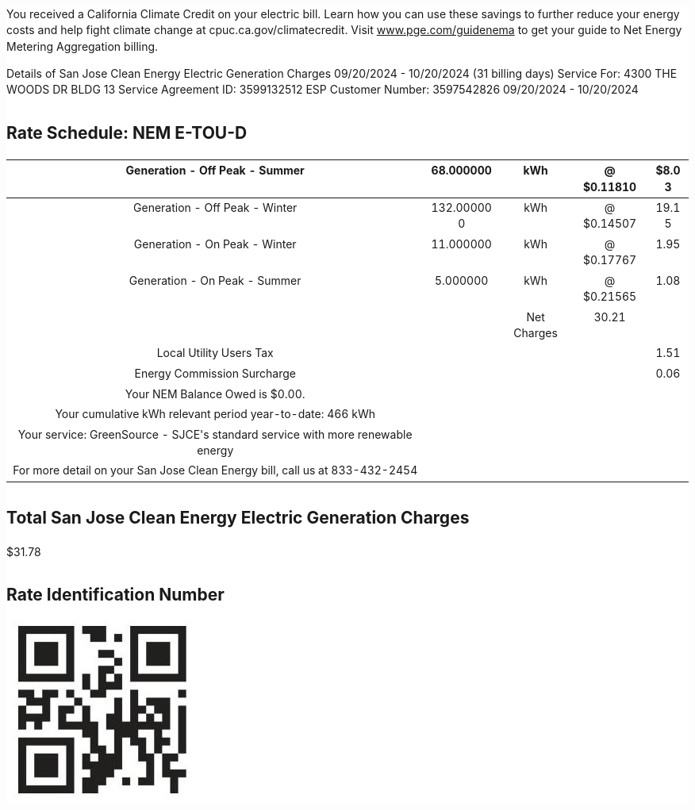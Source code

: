 You received a California Climate Credit on your electric bill. Learn how you can use these savings to further reduce your energy costs and help fight climate change at
cpuc.ca.gov/climatecredit.
Visit www.pge.com/guidenema to get your guide to Net Energy Metering Aggregation billing.

Details of San Jose Clean Energy Electric Generation Charges
09/20/2024 - 10/20/2024 (31 billing days)
Service For: 4300 THE WOODS DR BLDG 13
Service Agreement ID: 3599132512 ESP Customer Number: 3597542826
09/20/2024 - 10/20/2024

## Rate Schedule: NEM E-TOU-D

| Generation - Off Peak - Summer | 68.000000 | kWh | @ \$0.11810 | \$8.03 |
| :--: | :--: | :--: | :--: | :--: |
| Generation - Off Peak - Winter | 132.000000 | kWh | @ \$0.14507 | 19.15 |
| Generation - On Peak - Winter | 11.000000 | kWh | @ \$0.17767 | 1.95 |
| Generation - On Peak - Summer | 5.000000 | kWh | @ \$0.21565 | 1.08 |
|  |  | Net Charges | 30.21 |  |
| Local Utility Users Tax |  |  |  | 1.51 |
| Energy Commission Surcharge |  |  |  | 0.06 |
| Your NEM Balance Owed is $\$ 0.00$. |  |  |  |  |
| Your cumulative kWh relevant period year-to-date: 466 kWh |  |  |  |  |
| Your service: GreenSource - SJCE's standard service with more renewable energy |  |  |  |  |
| For more detail on your San Jose Clean Energy bill, call us at 833-432-2454 |  |  |  |  |

## Total San Jose Clean Energy Electric Generation Charges

\$31.78

## Rate Identification Number

![](images/img-31.jpeg)
